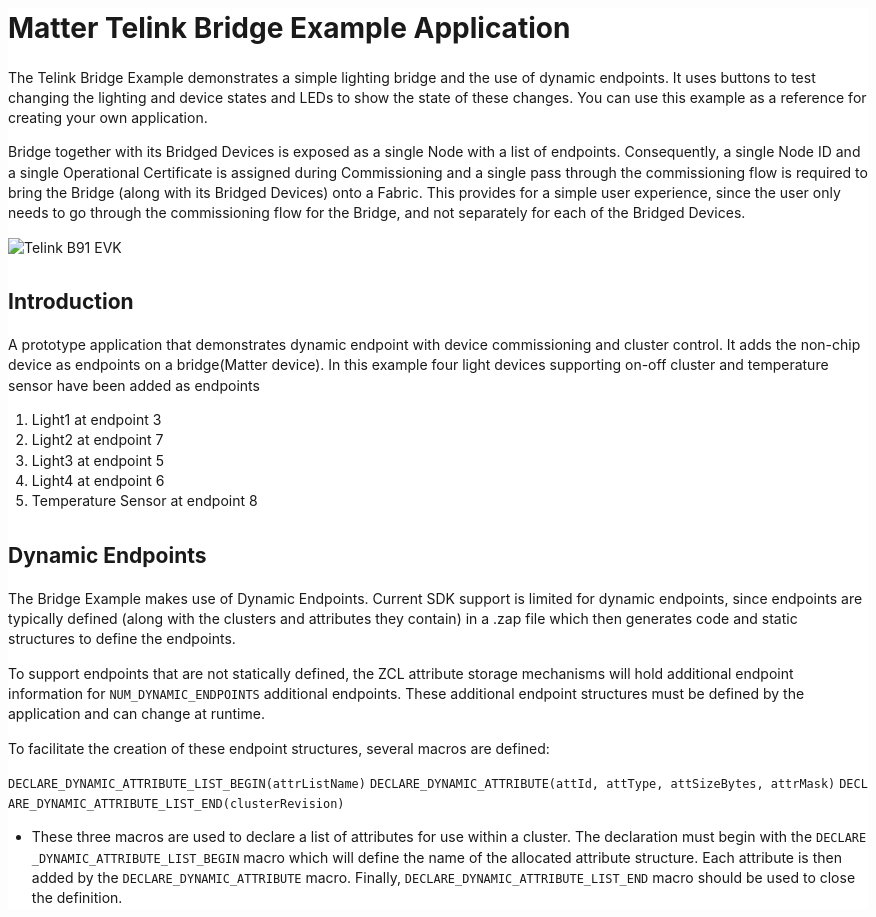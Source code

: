 # Matter Telink Bridge Example Application

The Telink Bridge Example demonstrates a simple lighting bridge and the use of
dynamic endpoints. It uses buttons to test changing the lighting and device
states and LEDs to show the state of these changes. You can use this example as
a reference for creating your own application.

Bridge together with its Bridged Devices is exposed as a single Node with a list
of endpoints. Consequently, a single Node ID and a single Operational
Certificate is assigned during Commissioning and a single pass through the
commissioning flow is required to bring the Bridge (along with its Bridged
Devices) onto a Fabric. This provides for a simple user experience, since the
user only needs to go through the commissioning flow for the Bridge, and not
separately for each of the Bridged Devices.

![Telink B91 EVK](http://wiki.telink-semi.cn/wiki/assets/Hardware/B91_Generic_Starter_Kit_Hardware_Guide/connection_chart.png)

## Introduction

A prototype application that demonstrates dynamic endpoint with device
commissioning and cluster control. It adds the non-chip device as endpoints on a
bridge(Matter device). In this example four light devices supporting on-off
cluster and temperature sensor have been added as endpoints

1. Light1 at endpoint 3
2. Light2 at endpoint 7
3. Light3 at endpoint 5
4. Light4 at endpoint 6
5. Temperature Sensor at endpoint 8

## Dynamic Endpoints

The Bridge Example makes use of Dynamic Endpoints. Current SDK support is
limited for dynamic endpoints, since endpoints are typically defined (along with
the clusters and attributes they contain) in a .zap file which then generates
code and static structures to define the endpoints.

To support endpoints that are not statically defined, the ZCL attribute storage
mechanisms will hold additional endpoint information for `NUM_DYNAMIC_ENDPOINTS`
additional endpoints. These additional endpoint structures must be defined by
the application and can change at runtime.

To facilitate the creation of these endpoint structures, several macros are
defined:

`DECLARE_DYNAMIC_ATTRIBUTE_LIST_BEGIN(attrListName)`
`DECLARE_DYNAMIC_ATTRIBUTE(attId, attType, attSizeBytes, attrMask)`
`DECLARE_DYNAMIC_ATTRIBUTE_LIST_END(clusterRevision)`

-   These three macros are used to declare a list of attributes for use within a
    cluster. The declaration must begin with the
    `DECLARE_DYNAMIC_ATTRIBUTE_LIST_BEGIN` macro which will define the name of
    the allocated attribute structure. Each attribute is then added by the
    `DECLARE_DYNAMIC_ATTRIBUTE` macro. Finally,
    `DECLARE_DYNAMIC_ATTRIBUTE_LIST_END` macro should be used to close the
    definition.
